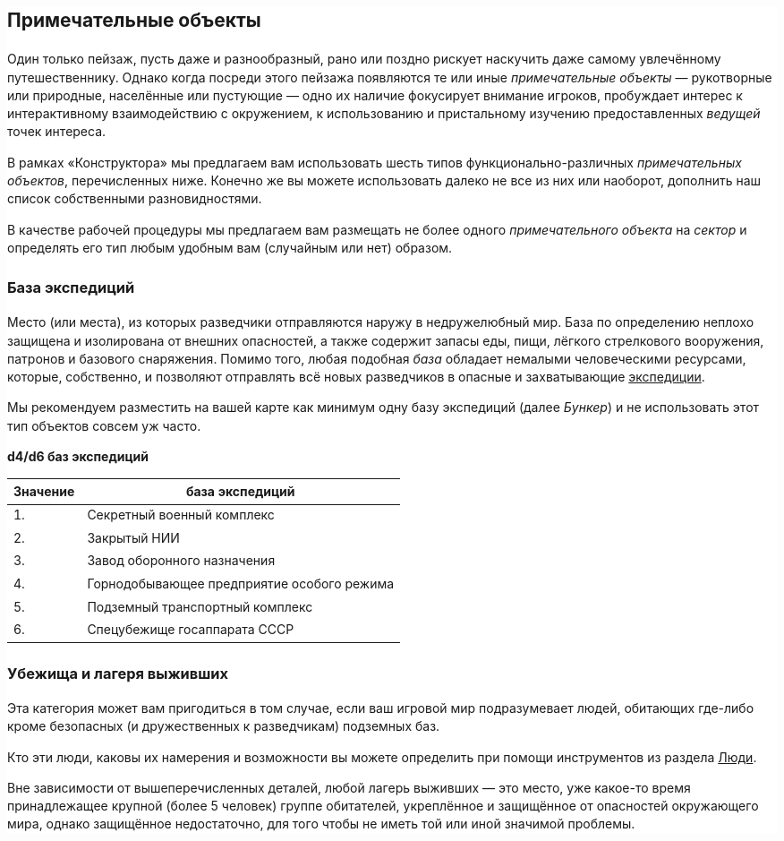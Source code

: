 ## Примечательные объекты

Один только пейзаж, пусть даже и разнообразный, рано или поздно рискует наскучить даже самому увлечённому путешественнику. Однако когда посреди этого пейзажа появляются те или иные *примечательные объекты* — рукотворные или природные, населённые или пустующие — одно их наличие фокусирует внимание игроков, пробуждает интерес к интерактивному взаимодействию с окружением, к использованию и пристальному изучению предоставленных *ведущей* точек интереса.

В рамках «Конструктора» мы предлагаем вам использовать шесть типов функционально-различных *примечательных объектов*, перечисленных ниже. Конечно же вы можете использовать далеко не все из них или наоборот, дополнить наш список собственными разновидностями.

В качестве рабочей процедуры мы предлагаем вам размещать не более одного *примечательного объекта* на *сектор* и определять его тип любым удобным вам (случайным или нет) образом.

### База экспедиций

Место (или места), из которых разведчики отправляются наружу в недружелюбный мир. База по определению неплохо защищена и изолирована от внешних опасностей, а также содержит запасы еды, пищи, лёгкого стрелкового вооружения, патронов и базового снаряжения. Помимо того, любая подобная *база* обладает немалыми человеческими ресурсами, которые, собственно, и позволяют отправлять всё новых разведчиков в опасные и захватывающие [экспедиции](/expeditions/expeditions).

Мы рекомендуем разместить на вашей карте как минимум одну базу экспедиций (далее *Бункер*) и не использовать этот тип объектов совсем уж часто.

**d4/d6 баз экспедиций**

|Значение|база экспедиций|
| ------------ | ------------ |
|1.|Секретный военный комплекс|
|2.|Закрытый НИИ|
|3.|Завод оборонного назначения|
|4.|Горнодобывающее предприятие особого режима|
|5.|Подземный транспортный комплекс|
|6.|Спецубежище госаппарата СССР|


### Убежища и лагеря выживших

Эта категория может вам пригодиться в том случае, если ваш игровой мир подразумевает людей, обитающих где-либо кроме безопасных (и дружественных к разведчикам) подземных баз.

Кто эти люди, каковы их намерения и возможности вы можете определить при помощи инструментов из раздела [Люди](/people/people).

Вне зависимости от вышеперечисленных деталей, любой лагерь выживших — это место, уже какое-то время принадлежащее крупной (более 5 человек) группе обитателей, укреплённое и защищённое от опасностей окружающего мира, однако защищённое недостаточно, для того чтобы не иметь той или иной значимой проблемы.
